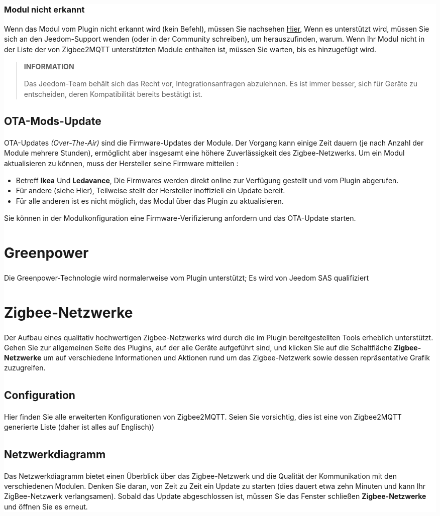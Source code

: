 ### Modul nicht erkannt

Wenn das Modul vom Plugin nicht erkannt wird (kein Befehl), müssen Sie nachsehen [Hier](https://www.zigbee2mqtt.io/supported-devices/), Wenn es unterstützt wird, müssen Sie sich an den Jeedom-Support wenden (oder in der Community schreiben), um herauszufinden, warum. Wenn Ihr Modul nicht in der Liste der von Zigbee2MQTT unterstützten Module enthalten ist, müssen Sie warten, bis es hinzugefügt wird.

>**INFORMATION**
>
>Das Jeedom-Team behält sich das Recht vor, Integrationsanfragen abzulehnen. Es ist immer besser, sich für Geräte zu entscheiden, deren Kompatibilität bereits bestätigt ist.

## OTA-Mods-Update

OTA-Updates *(Over-The-Air)* sind die Firmware-Updates der Module. Der Vorgang kann einige Zeit dauern (je nach Anzahl der Module mehrere Stunden), ermöglicht aber insgesamt eine höhere Zuverlässigkeit des Zigbee-Netzwerks. Um ein Modul aktualisieren zu können, muss der Hersteller seine Firmware mitteilen :

- Betreff **Ikea** Und **Ledavance**, Die Firmwares werden direkt online zur Verfügung gestellt und vom Plugin abgerufen.
- Für andere (siehe [Hier](https://github.com/Koenkk/zigbee-OTA/tree/master/images)), Teilweise stellt der Hersteller inoffiziell ein Update bereit.
- Für alle anderen ist es nicht möglich, das Modul über das Plugin zu aktualisieren.

Sie können in der Modulkonfiguration eine Firmware-Verifizierung anfordern und das OTA-Update starten.

# Greenpower

Die Greenpower-Technologie wird normalerweise vom Plugin unterstützt; Es wird von Jeedom SAS qualifiziert

# Zigbee-Netzwerke

Der Aufbau eines qualitativ hochwertigen Zigbee-Netzwerks wird durch die im Plugin bereitgestellten Tools erheblich unterstützt. Gehen Sie zur allgemeinen Seite des Plugins, auf der alle Geräte aufgeführt sind, und klicken Sie auf die Schaltfläche **Zigbee-Netzwerke** um auf verschiedene Informationen und Aktionen rund um das Zigbee-Netzwerk sowie dessen repräsentative Grafik zuzugreifen.

## Configuration

Hier finden Sie alle erweiterten Konfigurationen von Zigbee2MQTT. Seien Sie vorsichtig, dies ist eine von Zigbee2MQTT generierte Liste (daher ist alles auf Englisch))

## Netzwerkdiagramm

Das Netzwerkdiagramm bietet einen Überblick über das Zigbee-Netzwerk und die Qualität der Kommunikation mit den verschiedenen Modulen. Denken Sie daran, von Zeit zu Zeit ein Update zu starten (dies dauert etwa zehn Minuten und kann Ihr ZigBee-Netzwerk verlangsamen). Sobald das Update abgeschlossen ist, müssen Sie das Fenster schließen **Zigbee-Netzwerke** und öffnen Sie es erneut.
